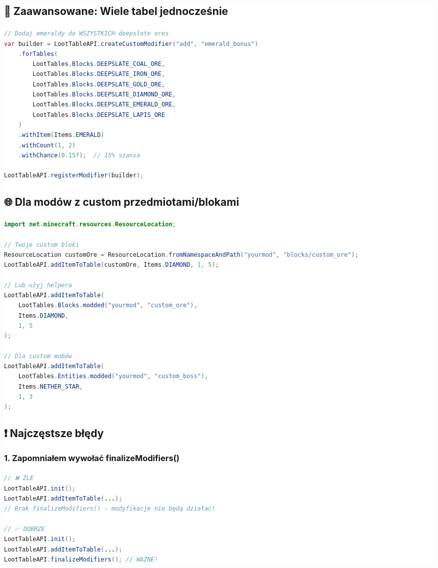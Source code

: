## 🎯 Zaawansowane: Wiele tabel jednocześnie

```java
// Dodaj emeraldy do WSZYSTKICH deepslate ores
var builder = LootTableAPI.createCustomModifier("add", "emerald_bonus")
    .forTables(
        LootTables.Blocks.DEEPSLATE_COAL_ORE,
        LootTables.Blocks.DEEPSLATE_IRON_ORE,
        LootTables.Blocks.DEEPSLATE_GOLD_ORE,
        LootTables.Blocks.DEEPSLATE_DIAMOND_ORE,
        LootTables.Blocks.DEEPSLATE_EMERALD_ORE,
        LootTables.Blocks.DEEPSLATE_LAPIS_ORE
    )
    .withItem(Items.EMERALD)
    .withCount(1, 2)
    .withChance(0.15f);  // 15% szansa

LootTableAPI.registerModifier(builder);
```

## 🌐 Dla modów z custom przedmiotami/blokami

```java
import net.minecraft.resources.ResourceLocation;

// Twoje custom bloki
ResourceLocation customOre = ResourceLocation.fromNamespaceAndPath("yourmod", "blocks/custom_ore");
LootTableAPI.addItemToTable(customOre, Items.DIAMOND, 1, 5);

// Lub użyj helpera
LootTableAPI.addItemToTable(
    LootTables.Blocks.modded("yourmod", "custom_ore"),
    Items.DIAMOND,
    1, 5
);

// Dla custom mobów
LootTableAPI.addItemToTable(
    LootTables.Entities.modded("yourmod", "custom_boss"),
    Items.NETHER_STAR,
    1, 3
);
```

## ❗ Najczęstsze błędy

### 1. Zapomniałem wywołać finalizeModifiers()

```java
// ❌ ŹLE
LootTableAPI.init();
LootTableAPI.addItemToTable(...);
// Brak finalizeModifiers() - modyfikacje nie będą działać!

// ✅ DOBRZE
LootTableAPI.init();
LootTableAPI.addItemToTable(...);
LootTableAPI.finalizeModifiers(); // WAŻNE!
```
